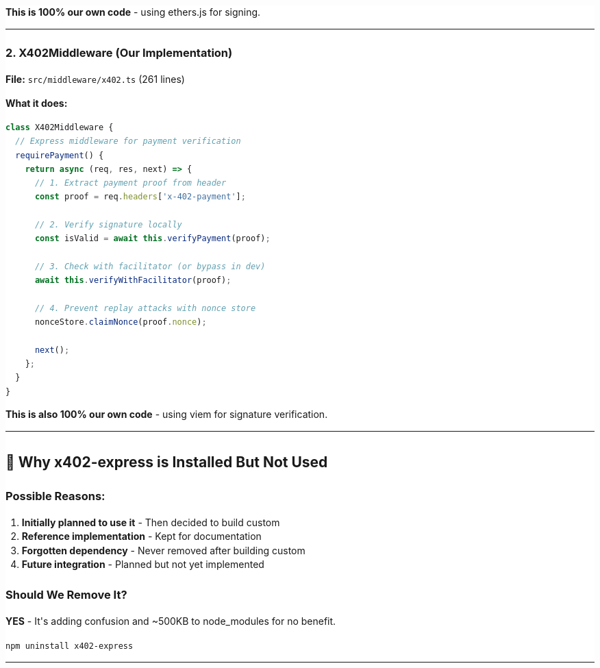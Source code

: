 **This is 100% our own code** - using ethers.js for signing.

---

### **2. X402Middleware (Our Implementation)**
**File:** `src/middleware/x402.ts` (261 lines)

**What it does:**
```typescript
class X402Middleware {
  // Express middleware for payment verification
  requirePayment() {
    return async (req, res, next) => {
      // 1. Extract payment proof from header
      const proof = req.headers['x-402-payment'];
      
      // 2. Verify signature locally
      const isValid = await this.verifyPayment(proof);
      
      // 3. Check with facilitator (or bypass in dev)
      await this.verifyWithFacilitator(proof);
      
      // 4. Prevent replay attacks with nonce store
      nonceStore.claimNonce(proof.nonce);
      
      next();
    };
  }
}
```

**This is also 100% our own code** - using viem for signature verification.

---

## 🤔 **Why x402-express is Installed But Not Used**

### **Possible Reasons:**

1. **Initially planned to use it** - Then decided to build custom
2. **Reference implementation** - Kept for documentation
3. **Forgotten dependency** - Never removed after building custom
4. **Future integration** - Planned but not yet implemented

### **Should We Remove It?**

**YES** - It's adding confusion and ~500KB to node_modules for no benefit.

```bash
npm uninstall x402-express
```

---

